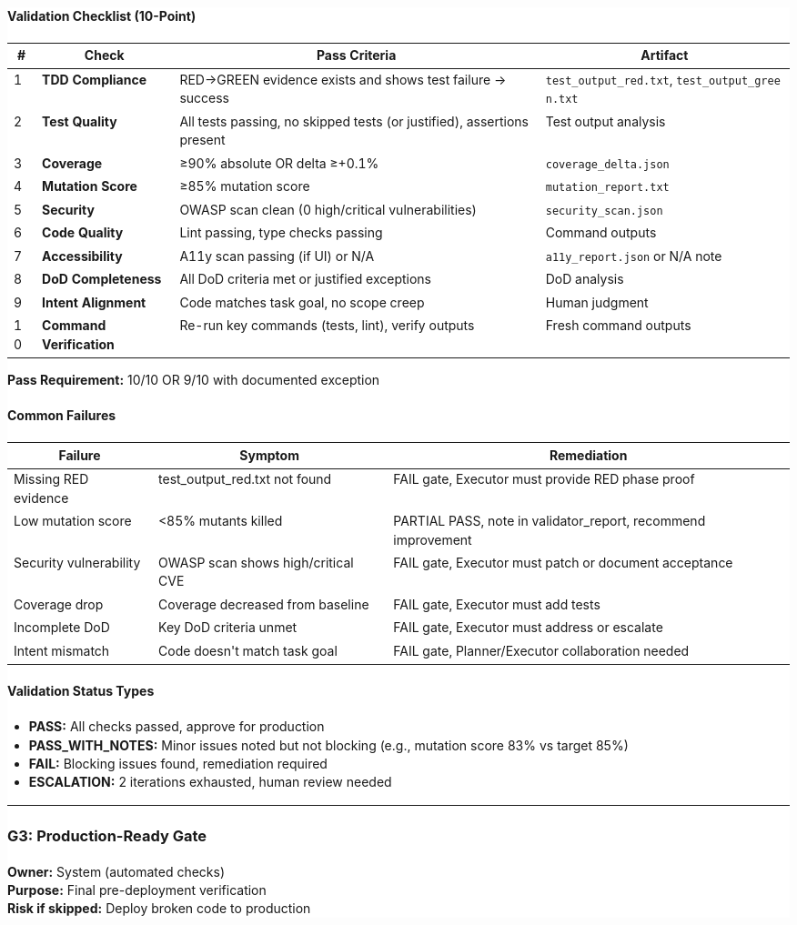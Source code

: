 #### Validation Checklist (10-Point)

| # | Check | Pass Criteria | Artifact |
|---|-------|---------------|----------|
| 1 | **TDD Compliance** | RED→GREEN evidence exists and shows test failure → success | `test_output_red.txt`, `test_output_green.txt` |
| 2 | **Test Quality** | All tests passing, no skipped tests (or justified), assertions present | Test output analysis |
| 3 | **Coverage** | ≥90% absolute OR delta ≥+0.1% | `coverage_delta.json` |
| 4 | **Mutation Score** | ≥85% mutation score | `mutation_report.txt` |
| 5 | **Security** | OWASP scan clean (0 high/critical vulnerabilities) | `security_scan.json` |
| 6 | **Code Quality** | Lint passing, type checks passing | Command outputs |
| 7 | **Accessibility** | A11y scan passing (if UI) or N/A | `a11y_report.json` or N/A note |
| 8 | **DoD Completeness** | All DoD criteria met or justified exceptions | DoD analysis |
| 9 | **Intent Alignment** | Code matches task goal, no scope creep | Human judgment |
| 10 | **Command Verification** | Re-run key commands (tests, lint), verify outputs | Fresh command outputs |

**Pass Requirement:** 10/10 OR 9/10 with documented exception

#### Common Failures

| Failure | Symptom | Remediation |
|---------|---------|-------------|
| Missing RED evidence | test_output_red.txt not found | FAIL gate, Executor must provide RED phase proof |
| Low mutation score | <85% mutants killed | PARTIAL PASS, note in validator_report, recommend improvement |
| Security vulnerability | OWASP scan shows high/critical CVE | FAIL gate, Executor must patch or document acceptance |
| Coverage drop | Coverage decreased from baseline | FAIL gate, Executor must add tests |
| Incomplete DoD | Key DoD criteria unmet | FAIL gate, Executor must address or escalate |
| Intent mismatch | Code doesn't match task goal | FAIL gate, Planner/Executor collaboration needed |

#### Validation Status Types

- **PASS:** All checks passed, approve for production
- **PASS_WITH_NOTES:** Minor issues noted but not blocking (e.g., mutation score 83% vs target 85%)
- **FAIL:** Blocking issues found, remediation required
- **ESCALATION:** 2 iterations exhausted, human review needed

---

### G3: Production-Ready Gate

**Owner:** System (automated checks)  
**Purpose:** Final pre-deployment verification  
**Risk if skipped:** Deploy broken code to production
